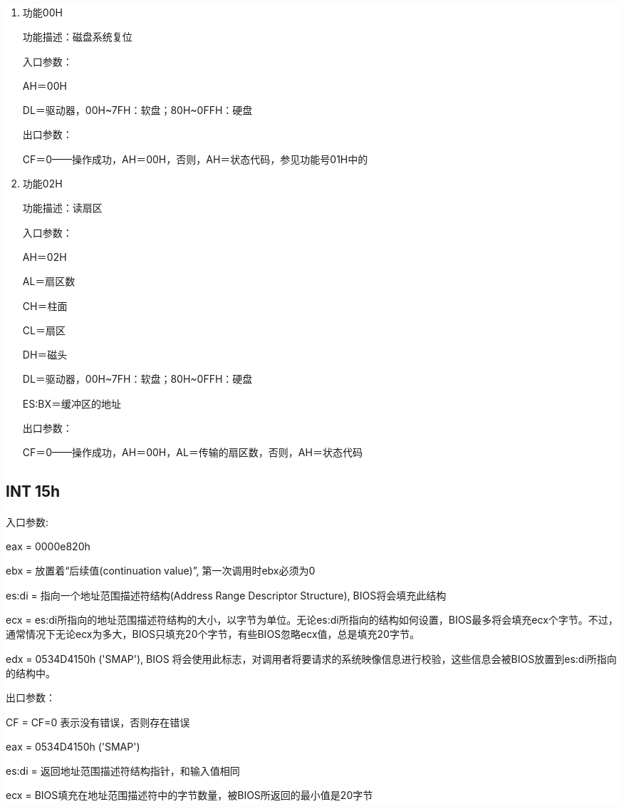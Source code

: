 1. 功能00H

   功能描述：磁盘系统复位
   
   入口参数：
   
   AH＝00H 
   
   DL＝驱动器，00H~7FH：软盘；80H~0FFH：硬盘

   出口参数：
   
   CF＝0——操作成功，AH＝00H，否则，AH＝状态代码，参见功能号01H中的

2. 功能02H

   功能描述：读扇区

   入口参数：

   AH＝02H
   
   AL＝扇区数

   CH＝柱面

   CL＝扇区

   DH＝磁头	

   DL＝驱动器，00H~7FH：软盘；80H~0FFH：硬盘

   ES:BX＝缓冲区的地址

   出口参数：
   
   CF＝0——操作成功，AH＝00H，AL＝传输的扇区数，否则，AH＝状态代码


## INT 15h

   入口参数:

   eax = 0000e820h
   
   ebx = 放置着“后续值(continuation value)”, 第一次调用时ebx必须为0

   es:di = 指向一个地址范围描述符结构(Address Range Descriptor Structure), BIOS将会填充此结构

   ecx = es:di所指向的地址范围描述符结构的大小，以字节为单位。无论es:di所指向的结构如何设置，BIOS最多将会填充ecx个字节。不过，通常情况下无论ecx为多大，BIOS只填充20个字节，有些BIOS忽略ecx值，总是填充20字节。

   edx = 0534D4150h ('SMAP'), BIOS 将会使用此标志，对调用者将要请求的系统映像信息进行校验，这些信息会被BIOS放置到es:di所指向的结构中。

   出口参数：

   CF = CF=0 表示没有错误，否则存在错误
   
   eax = 0534D4150h ('SMAP')

   es:di = 返回地址范围描述符结构指针，和输入值相同

   ecx = BIOS填充在地址范围描述符中的字节数量，被BIOS所返回的最小值是20字节
